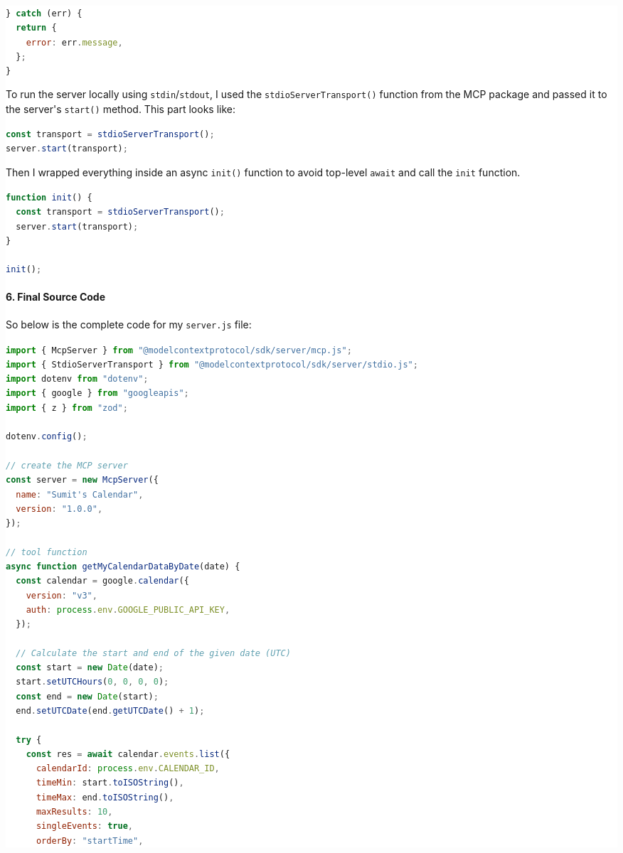 ```js :collapsed-lines
} catch (err) {
  return {
    error: err.message,
  };
}
```

To run the server locally using `stdin`/`stdout`, I used the `stdioServerTransport()` function from the MCP package and passed it to the server's `start()` method. This part looks like:

```js
const transport = stdioServerTransport();
server.start(transport);
```

Then I wrapped everything inside an async `init()` function to avoid top-level `await` and call the `init` function.

```js
function init() {
  const transport = stdioServerTransport();
  server.start(transport);
}

init();
```

#### 6. Final Source Code

So below is the complete code for my <VPIcon icon="fa-brands fa-js"/>`server.js` file:

```js :collapsed-lines title="server.js"
import { McpServer } from "@modelcontextprotocol/sdk/server/mcp.js";
import { StdioServerTransport } from "@modelcontextprotocol/sdk/server/stdio.js";
import dotenv from "dotenv";
import { google } from "googleapis";
import { z } from "zod";

dotenv.config();

// create the MCP server
const server = new McpServer({
  name: "Sumit's Calendar",
  version: "1.0.0",
});

// tool function
async function getMyCalendarDataByDate(date) {
  const calendar = google.calendar({
    version: "v3",
    auth: process.env.GOOGLE_PUBLIC_API_KEY,
  });

  // Calculate the start and end of the given date (UTC)
  const start = new Date(date);
  start.setUTCHours(0, 0, 0, 0);
  const end = new Date(start);
  end.setUTCDate(end.getUTCDate() + 1);

  try {
    const res = await calendar.events.list({
      calendarId: process.env.CALENDAR_ID,
      timeMin: start.toISOString(),
      timeMax: end.toISOString(),
      maxResults: 10,
      singleEvents: true,
      orderBy: "startTime",
```